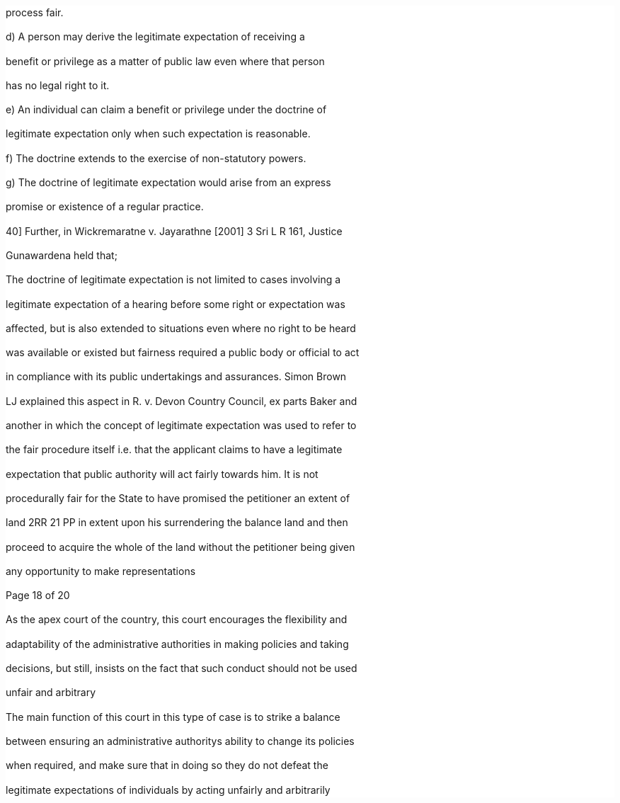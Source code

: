process fair.

d) A person may derive the legitimate expectation of receiving a

benefit or privilege as a matter of public law even where that person

has no legal right to it.

e) An individual can claim a benefit or privilege under the doctrine of

legitimate expectation only when such expectation is reasonable.

f) The doctrine extends to the exercise of non-statutory powers.

g) The doctrine of legitimate expectation would arise from an express

promise or existence of a regular practice.

40] Further, in Wickremaratne v. Jayarathne [2001] 3 Sri L R 161, Justice

Gunawardena held that;

The doctrine of legitimate expectation is not limited to cases involving a

legitimate expectation of a hearing before some right or expectation was

affected, but is also extended to situations even where no right to be heard

was available or existed but fairness required a public body or official to act

in compliance with its public undertakings and assurances. Simon Brown

LJ explained this aspect in R. v. Devon Country Council, ex parts Baker and

another in which the concept of legitimate expectation was used to refer to

the fair procedure itself i.e. that the applicant claims to have a legitimate

expectation that public authority will act fairly towards him. It is not

procedurally fair for the State to have promised the petitioner an extent of

land 2RR 21 PP in extent upon his surrendering the balance land and then

proceed to acquire the whole of the land without the petitioner being given

any opportunity to make representations

Page 18 of 20

As the apex court of the country, this court encourages the flexibility and

adaptability of the administrative authorities in making policies and taking

decisions, but still, insists on the fact that such conduct should not be used

unfair and arbitrary

The main function of this court in this type of case is to strike a balance

between ensuring an administrative authoritys ability to change its policies

when required, and make sure that in doing so they do not defeat the

legitimate expectations of individuals by acting unfairly and arbitrarily
